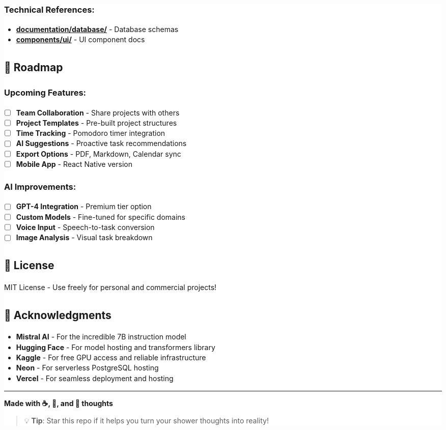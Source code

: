 ### Technical References:
- **[documentation/database/](./documentation/database/)** - Database schemas
- **[components/ui/](./components/ui/)** - UI component docs

## 🎯 Roadmap

### Upcoming Features:
- [ ] **Team Collaboration** - Share projects with others
- [ ] **Project Templates** - Pre-built project structures
- [ ] **Time Tracking** - Pomodoro timer integration
- [ ] **AI Suggestions** - Proactive task recommendations
- [ ] **Export Options** - PDF, Markdown, Calendar sync
- [ ] **Mobile App** - React Native version

### AI Improvements:
- [ ] **GPT-4 Integration** - Premium tier option
- [ ] **Custom Models** - Fine-tuned for specific domains
- [ ] **Voice Input** - Speech-to-task conversion
- [ ] **Image Analysis** - Visual task breakdown

## 📄 License

MIT License - Use freely for personal and commercial projects!

## 🙏 Acknowledgments

- **Mistral AI** - For the incredible 7B instruction model
- **Hugging Face** - For model hosting and transformers library
- **Kaggle** - For free GPU access and reliable infrastructure
- **Neon** - For serverless PostgreSQL hosting
- **Vercel** - For seamless deployment and hosting

---

**Made with ☕, 🧠, and 🚿 thoughts**

> 💡 **Tip**: Star this repo if it helps you turn your shower thoughts into reality! 